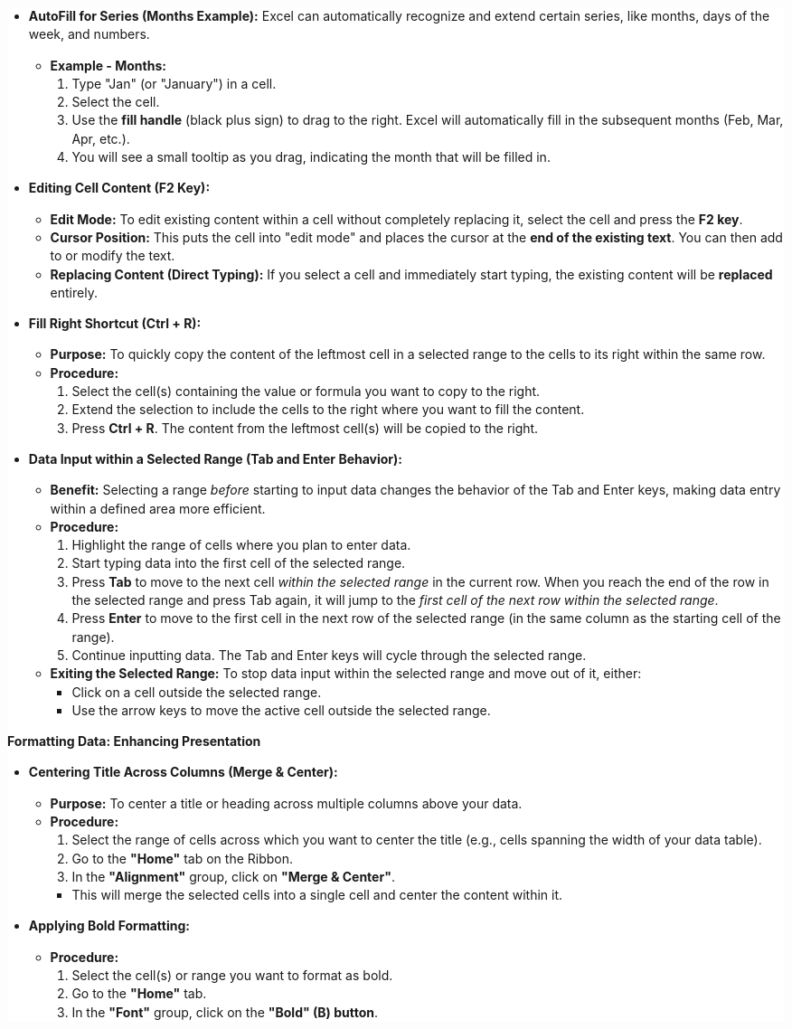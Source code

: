 *   **AutoFill for Series (Months Example):** Excel can automatically recognize and extend certain series, like months, days of the week, and numbers.
    *   **Example - Months:**
        1.  Type "Jan" (or "January") in a cell.
        2.  Select the cell.
        3.  Use the **fill handle** (black plus sign) to drag to the right. Excel will automatically fill in the subsequent months (Feb, Mar, Apr, etc.).
        4.  You will see a small tooltip as you drag, indicating the month that will be filled in.

*   **Editing Cell Content (F2 Key):**
    *   **Edit Mode:** To edit existing content within a cell without completely replacing it, select the cell and press the **F2 key**.
    *   **Cursor Position:** This puts the cell into "edit mode" and places the cursor at the **end of the existing text**. You can then add to or modify the text.
    *   **Replacing Content (Direct Typing):** If you select a cell and immediately start typing, the existing content will be **replaced** entirely.

*   **Fill Right Shortcut (Ctrl + R):**
    *   **Purpose:** To quickly copy the content of the leftmost cell in a selected range to the cells to its right within the same row.
    *   **Procedure:**
        1.  Select the cell(s) containing the value or formula you want to copy to the right.
        2.  Extend the selection to include the cells to the right where you want to fill the content.
        3.  Press **Ctrl + R**. The content from the leftmost cell(s) will be copied to the right.

*   **Data Input within a Selected Range (Tab and Enter Behavior):**
    *   **Benefit:** Selecting a range *before* starting to input data changes the behavior of the Tab and Enter keys, making data entry within a defined area more efficient.
    *   **Procedure:**
        1.  Highlight the range of cells where you plan to enter data.
        2.  Start typing data into the first cell of the selected range.
        3.  Press **Tab** to move to the next cell *within the selected range* in the current row. When you reach the end of the row in the selected range and press Tab again, it will jump to the *first cell of the next row within the selected range*.
        4.  Press **Enter** to move to the first cell in the next row of the selected range (in the same column as the starting cell of the range).
        5.  Continue inputting data. The Tab and Enter keys will cycle through the selected range.
    *   **Exiting the Selected Range:** To stop data input within the selected range and move out of it, either:
        *   Click on a cell outside the selected range.
        *   Use the arrow keys to move the active cell outside the selected range.

**Formatting Data: Enhancing Presentation**

*   **Centering Title Across Columns (Merge & Center):**
    *   **Purpose:** To center a title or heading across multiple columns above your data.
    *   **Procedure:**
        1.  Select the range of cells across which you want to center the title (e.g., cells spanning the width of your data table).
        2.  Go to the **"Home"** tab on the Ribbon.
        3.  In the **"Alignment"** group, click on **"Merge & Center"**.
        *   This will merge the selected cells into a single cell and center the content within it.

*   **Applying Bold Formatting:**
    *   **Procedure:**
        1.  Select the cell(s) or range you want to format as bold.
        2.  Go to the **"Home"** tab.
        3.  In the **"Font"** group, click on the **"Bold" (B) button**.
